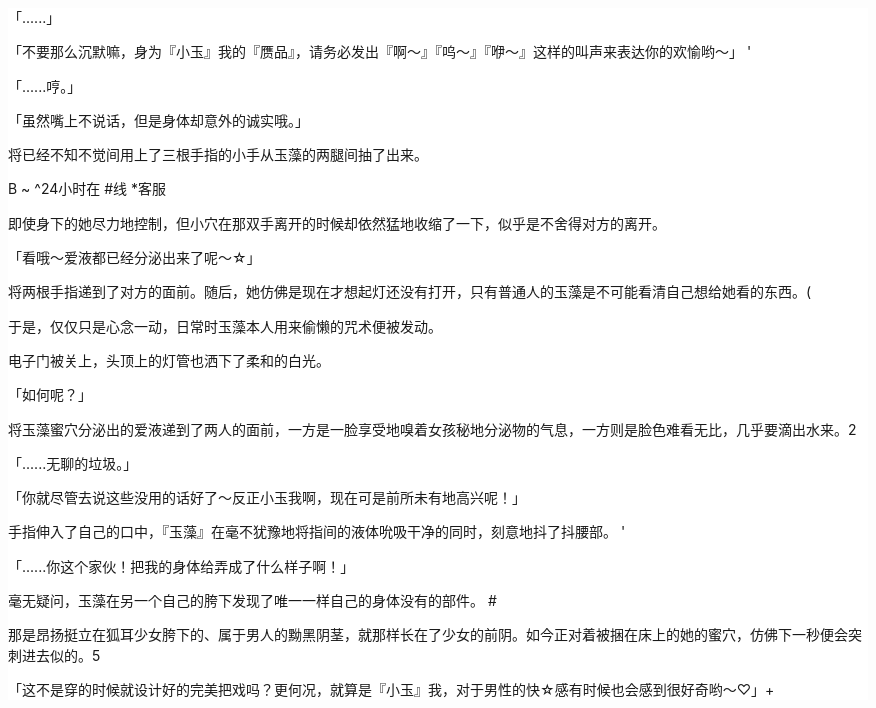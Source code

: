 

「......」



「不要那么沉默嘛，身为『小玉』我的『赝品』，请务必发出『啊～』『呜～』『咿～』这样的叫声来表达你的欢愉哟～」 '



「......哼。」



「虽然嘴上不说话，但是身体却意外的诚实哦。」



将已经不知不觉间用上了三根手指的小手从玉藻的两腿间抽了出来。

B  ~ ^24小时在 #线 *客服



即使身下的她尽力地控制，但小穴在那双手离开的时候却依然猛地收缩了一下，似乎是不舍得对方的离开。



「看哦～爱液都已经分泌出来了呢～☆」



将两根手指递到了对方的面前。随后，她仿佛是现在才想起灯还没有打开，只有普通人的玉藻是不可能看清自己想给她看的东西。(



于是，仅仅只是心念一动，日常时玉藻本人用来偷懒的咒术便被发动。



电子门被关上，头顶上的灯管也洒下了柔和的白光。



「如何呢？」



将玉藻蜜穴分泌出的爱液递到了两人的面前，一方是一脸享受地嗅着女孩秘地分泌物的气息，一方则是脸色难看无比，几乎要滴出水来。2



「......无聊的垃圾。」



「你就尽管去说这些没用的话好了～反正小玉我啊，现在可是前所未有地高兴呢！」



手指伸入了自己的口中，『玉藻』在毫不犹豫地将指间的液体吮吸干净的同时，刻意地抖了抖腰部。 '



「......你这个家伙！把我的身体给弄成了什么样子啊！」



毫无疑问，玉藻在另一个自己的胯下发现了唯一一样自己的身体没有的部件。 #



那是昂扬挺立在狐耳少女胯下的、属于男人的黝黑阴茎，就那样长在了少女的前阴。如今正对着被捆在床上的她的蜜穴，仿佛下一秒便会突刺进去似的。5



「这不是穿的时候就设计好的完美把戏吗？更何况，就算是『小玉』我，对于男性的快☆感有时候也会感到很好奇哟～♡」+
